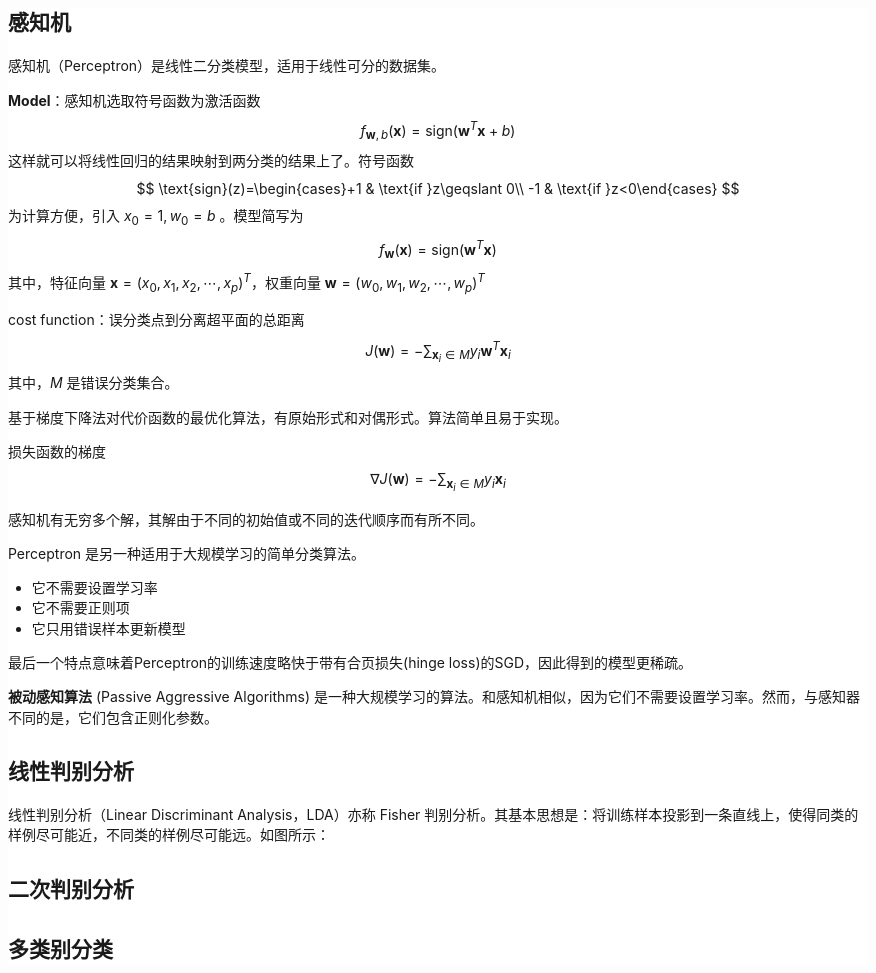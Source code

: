 ## 感知机

感知机（Perceptron）是线性二分类模型，适用于线性可分的数据集。

**Model**：感知机选取符号函数为激活函数
$$
f_{\mathbf{w},b}(\mathbf{x})=\text{sign}(\mathbf{w}^T\mathbf{x}+b)
$$
这样就可以将线性回归的结果映射到两分类的结果上了。符号函数 
$$
\text{sign}(z)=\begin{cases}+1 & \text{if }z\geqslant 0\\ -1 & \text{if }z<0\end{cases}
$$
为计算方便，引入 $x_0=1,w_0=b$ 。模型简写为
$$
f_{\mathbf{w}}(\mathbf{x}) = \text{sign}(\mathbf{w}^T\mathbf{x})
$$
其中，特征向量 $\mathbf x=(x_0,x_1,x_2,\cdots,x_p)^T$，权重向量 $\mathbf{w}=(w_0,w_1,w_2,\cdots,w_p)^T$

cost function：误分类点到分离超平面的总距离
$$
J(\mathbf w)=-\sum_{\mathbf x_i\in M}y_i\mathbf{w}^T\mathbf{x}_i
$$
其中，$M$ 是错误分类集合。

基于梯度下降法对代价函数的最优化算法，有原始形式和对偶形式。算法简单且易于实现。

损失函数的梯度
$$
\nabla J(\mathbf w)=-\sum_{\mathbf x_i\in M}y_i\mathbf{x}_i
$$

感知机有无穷多个解，其解由于不同的初始值或不同的迭代顺序而有所不同。

Perceptron 是另一种适用于大规模学习的简单分类算法。

- 它不需要设置学习率
- 它不需要正则项
- 它只用错误样本更新模型

最后一个特点意味着Perceptron的训练速度略快于带有合页损失(hinge loss)的SGD，因此得到的模型更稀疏。

**被动感知算法** (Passive Aggressive Algorithms) 是一种大规模学习的算法。和感知机相似，因为它们不需要设置学习率。然而，与感知器不同的是，它们包含正则化参数。


## 线性判别分析

线性判别分析（Linear Discriminant Analysis，LDA）亦称 Fisher 判别分析。其基本思想是：将训练样本投影到一条直线上，使得同类的样例尽可能近，不同类的样例尽可能远。如图所示：

## 二次判别分析



## 多类别分类
